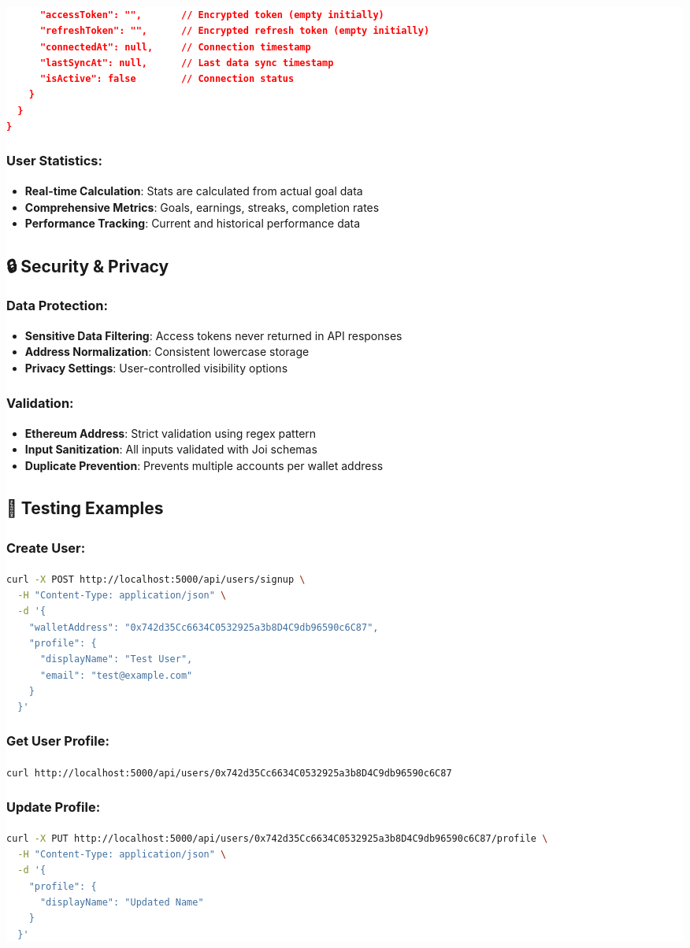 ```json
      "accessToken": "",       // Encrypted token (empty initially)
      "refreshToken": "",      // Encrypted refresh token (empty initially)
      "connectedAt": null,     // Connection timestamp
      "lastSyncAt": null,      // Last data sync timestamp
      "isActive": false        // Connection status
    }
  }
}
```

### User Statistics:
- **Real-time Calculation**: Stats are calculated from actual goal data
- **Comprehensive Metrics**: Goals, earnings, streaks, completion rates
- **Performance Tracking**: Current and historical performance data

## 🔒 Security & Privacy

### Data Protection:
- **Sensitive Data Filtering**: Access tokens never returned in API responses
- **Address Normalization**: Consistent lowercase storage
- **Privacy Settings**: User-controlled visibility options

### Validation:
- **Ethereum Address**: Strict validation using regex pattern
- **Input Sanitization**: All inputs validated with Joi schemas
- **Duplicate Prevention**: Prevents multiple accounts per wallet address

## 🧪 Testing Examples

### Create User:
```bash
curl -X POST http://localhost:5000/api/users/signup \
  -H "Content-Type: application/json" \
  -d '{
    "walletAddress": "0x742d35Cc6634C0532925a3b8D4C9db96590c6C87",
    "profile": {
      "displayName": "Test User",
      "email": "test@example.com"
    }
  }'
```

### Get User Profile:
```bash
curl http://localhost:5000/api/users/0x742d35Cc6634C0532925a3b8D4C9db96590c6C87
```

### Update Profile:
```bash
curl -X PUT http://localhost:5000/api/users/0x742d35Cc6634C0532925a3b8D4C9db96590c6C87/profile \
  -H "Content-Type: application/json" \
  -d '{
    "profile": {
      "displayName": "Updated Name"
    }
  }'
```
